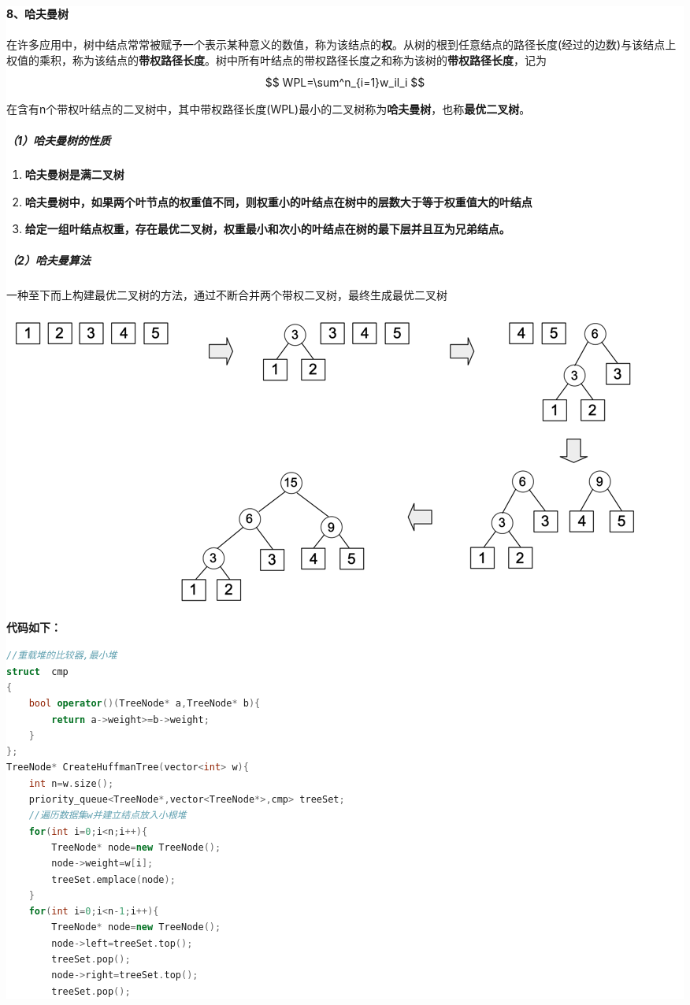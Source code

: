 #### 8、哈夫曼树

在许多应用中，树中结点常常被赋予一个表示某种意义的数值，称为该结点的**权**。从树的根到任意结点的路径长度(经过的边数)与该结点上权值的乘积，称为该结点的**带权路径长度**。树中所有叶结点的带权路径长度之和称为该树的**带权路径长度**，记为 
$$
WPL=\sum^n_{i=1}w_il_i
$$

在含有n个带权叶结点的二叉树中，其中带权路径长度(WPL)最小的二叉树称为**哈夫曼树**，也称**最优二叉树**。

##### （1）哈夫曼树的性质

1. **哈夫曼树是满二叉树**

2. **哈夫曼树中，如果两个叶节点的权重值不同，则权重小的叶结点在树中的层数大于等于权重值大的叶结点**

3. **给定一组叶结点权重，存在最优二叉树，权重最小和次小的叶结点在树的最下层并且互为兄弟结点。**

##### （2）哈夫曼算法

一种至下而上构建最优二叉树的方法，通过不断合并两个带权二叉树，最终生成最优二叉树

![image-20240106105539981](%E6%95%B0%E6%8D%AE%E7%BB%93%E6%9E%84%E4%B8%8E%E7%AE%97%E6%B3%95%E6%9C%9F%E6%9C%AB%E5%A4%8D%E4%B9%A0%E6%80%BB%E7%BB%93.assets/image-20240106105539981.png)

**代码如下：**

```cpp
//重载堆的比较器,最小堆
struct  cmp
{
    bool operator()(TreeNode* a,TreeNode* b){
        return a->weight>=b->weight; 
    }
};
TreeNode* CreateHuffmanTree(vector<int> w){
    int n=w.size();
    priority_queue<TreeNode*,vector<TreeNode*>,cmp> treeSet;
    //遍历数据集w并建立结点放入小根堆
    for(int i=0;i<n;i++){
        TreeNode* node=new TreeNode();
        node->weight=w[i];
        treeSet.emplace(node);
    }
    for(int i=0;i<n-1;i++){
        TreeNode* node=new TreeNode();
        node->left=treeSet.top();
        treeSet.pop();
        node->right=treeSet.top();
        treeSet.pop();
```